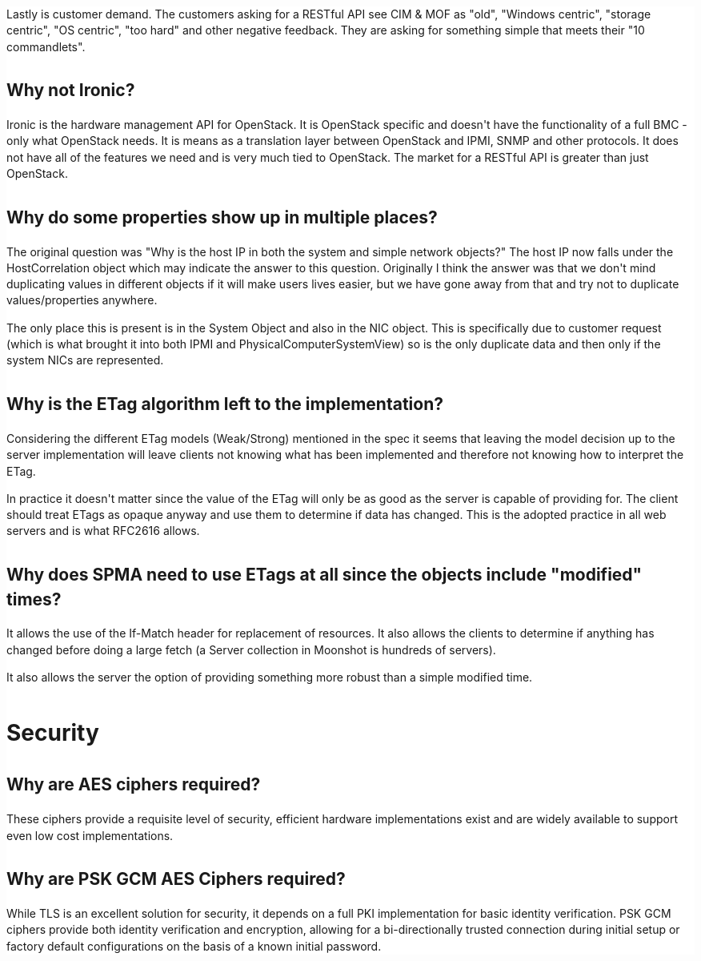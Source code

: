 Lastly is customer demand.  The customers asking for a RESTful API see CIM & MOF as "old", "Windows centric", "storage centric", "OS centric", "too hard" and other negative feedback.  They are asking for something simple that meets their "10 commandlets".

## Why not Ironic?
Ironic is the hardware management API for OpenStack.  It is OpenStack specific and doesn't have the functionality of a full BMC - only what OpenStack needs.  It is means as a translation layer between OpenStack and IPMI, SNMP and other protocols.  It does not have all of the features we need and is very much tied to OpenStack.  The market for a RESTful API is greater than just OpenStack.

## Why do some properties show up in multiple places?
The original question was "Why is the host IP in both the system and simple network objects?"  The host IP now falls under the HostCorrelation object which may indicate the answer to this question.  Originally I think the answer was that we don't mind duplicating values in different objects if it will make users lives easier, but we have gone away from that and try not to duplicate values/properties anywhere.

The only place this is present is in the System Object and also in the NIC object.  This is specifically due to customer request (which is what brought it into both IPMI and PhysicalComputerSystemView) so is the only duplicate data and then only if the system NICs are represented.

## Why is the ETag algorithm left to the implementation?
Considering the different ETag models (Weak/Strong) mentioned in the spec it seems that leaving the model decision up to the server implementation will leave clients not knowing what has been implemented and therefore not knowing how to interpret the ETag.  

In practice it doesn't matter since the value of the ETag will only be as good as the server is capable of providing for.  The client should treat ETags as opaque anyway and use them to determine if data has changed.  This is the adopted practice in all web servers and is what RFC2616 allows.

## Why does SPMA need to use ETags at all since the objects include "modified" times?
It allows the use of the If-Match header for replacement of resources.  It also allows the clients to determine if anything has changed before doing a large fetch (a Server collection in Moonshot is hundreds of servers).

It also allows the server the option of providing something more robust than a simple modified time.

# Security

## Why are AES ciphers required?
These ciphers provide a requisite level of security, efficient hardware implementations exist and are widely available to support even low cost implementations.

## Why are PSK GCM AES Ciphers required?
While TLS is an excellent solution for security, it depends on a full PKI implementation for basic identity verification. PSK GCM ciphers provide both identity verification and encryption, allowing for a bi-directionally trusted connection during initial setup or factory default configurations on the basis of a known initial password.
